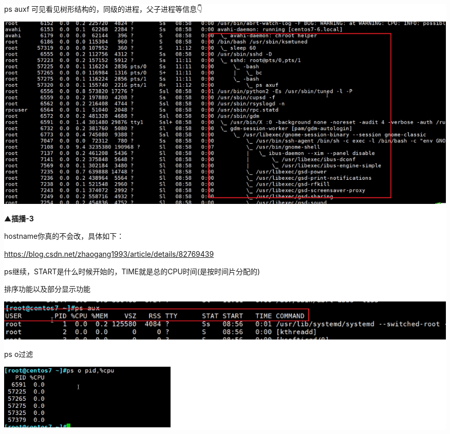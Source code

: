 ps auxf 可见看见树形结构的，同级的进程，父子进程等信息👇

![image-20220330184017894](2-进程管理工具.assets/image-20220330184017894.png)



▲**插播-3**

hostname你真的不会改，具体如下：

https://blog.csdn.net/zhaogang1993/article/details/82769439







ps继续，START是什么时候开始的，TIME就是总的CPU时间(是按时间片分配的)





排序功能以及部分显示功能

![image-20220331091533403](2-进程管理工具.assets/image-20220331091533403.png)

ps o过滤

<img src="2-进程管理工具.assets/image-20220331091616218.png" alt="image-20220331091616218" style="zoom:67%;" /> 
